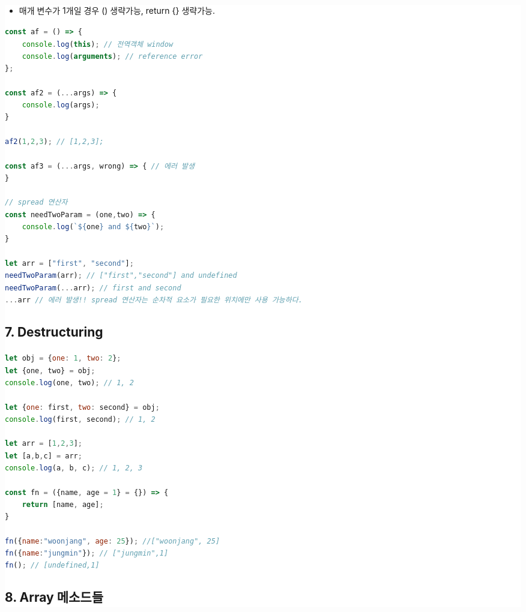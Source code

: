 - 매개 변수가 1개일 경우 () 생략가능, return {} 생략가능.

```javascript
const af = () => {
    console.log(this); // 전역객체 window
    console.log(arguments); // reference error
};

const af2 = (...args) => {
    console.log(args);
}

af2(1,2,3); // [1,2,3];

const af3 = (...args, wrong) => { // 에러 발생
}

// spread 연산자
const needTwoParam = (one,two) => {
    console.log(`${one} and ${two}`);
}

let arr = ["first", "second"];
needTwoParam(arr); // ["first","second"] and undefined
needTwoParam(...arr); // first and second
...arr // 에러 발생!! spread 연산자는 순차적 요소가 필요한 위치에만 사용 가능하다.
```

## 7. Destructuring

```javascript
let obj = {one: 1, two: 2};
let {one, two} = obj;
console.log(one, two); // 1, 2

let {one: first, two: second} = obj;
console.log(first, second); // 1, 2

let arr = [1,2,3];
let [a,b,c] = arr;
console.log(a, b, c); // 1, 2, 3

const fn = ({name, age = 1} = {}) => {
    return [name, age];
}

fn({name:"woonjang", age: 25}); //["woonjang", 25]
fn({name:"jungmin"}); // ["jungmin",1]
fn(); // [undefined,1]
```

## 8. Array 메소드들
